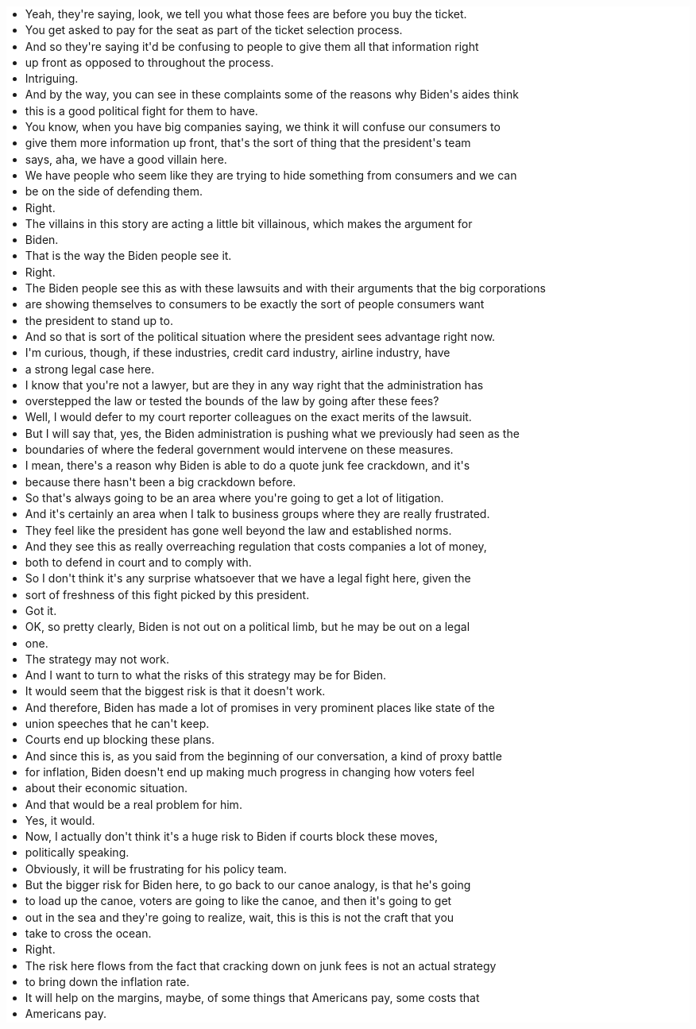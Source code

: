 *  Yeah, they're saying, look, we tell you what those fees are before you buy the ticket.
*  You get asked to pay for the seat as part of the ticket selection process.
*  And so they're saying it'd be confusing to people to give them all that information right
*  up front as opposed to throughout the process.
*  Intriguing.
*  And by the way, you can see in these complaints some of the reasons why Biden's aides think
*  this is a good political fight for them to have.
*  You know, when you have big companies saying, we think it will confuse our consumers to
*  give them more information up front, that's the sort of thing that the president's team
*  says, aha, we have a good villain here.
*  We have people who seem like they are trying to hide something from consumers and we can
*  be on the side of defending them.
*  Right.
*  The villains in this story are acting a little bit villainous, which makes the argument for
*  Biden.
*  That is the way the Biden people see it.
*  Right.
*  The Biden people see this as with these lawsuits and with their arguments that the big corporations
*  are showing themselves to consumers to be exactly the sort of people consumers want
*  the president to stand up to.
*  And so that is sort of the political situation where the president sees advantage right now.
*  I'm curious, though, if these industries, credit card industry, airline industry, have
*  a strong legal case here.
*  I know that you're not a lawyer, but are they in any way right that the administration has
*  overstepped the law or tested the bounds of the law by going after these fees?
*  Well, I would defer to my court reporter colleagues on the exact merits of the lawsuit.
*  But I will say that, yes, the Biden administration is pushing what we previously had seen as the
*  boundaries of where the federal government would intervene on these measures.
*  I mean, there's a reason why Biden is able to do a quote junk fee crackdown, and it's
*  because there hasn't been a big crackdown before.
*  So that's always going to be an area where you're going to get a lot of litigation.
*  And it's certainly an area when I talk to business groups where they are really frustrated.
*  They feel like the president has gone well beyond the law and established norms.
*  And they see this as really overreaching regulation that costs companies a lot of money,
*  both to defend in court and to comply with.
*  So I don't think it's any surprise whatsoever that we have a legal fight here, given the
*  sort of freshness of this fight picked by this president.
*  Got it.
*  OK, so pretty clearly, Biden is not out on a political limb, but he may be out on a legal
*  one.
*  The strategy may not work.
*  And I want to turn to what the risks of this strategy may be for Biden.
*  It would seem that the biggest risk is that it doesn't work.
*  And therefore, Biden has made a lot of promises in very prominent places like state of the
*  union speeches that he can't keep.
*  Courts end up blocking these plans.
*  And since this is, as you said from the beginning of our conversation, a kind of proxy battle
*  for inflation, Biden doesn't end up making much progress in changing how voters feel
*  about their economic situation.
*  And that would be a real problem for him.
*  Yes, it would.
*  Now, I actually don't think it's a huge risk to Biden if courts block these moves,
*  politically speaking.
*  Obviously, it will be frustrating for his policy team.
*  But the bigger risk for Biden here, to go back to our canoe analogy, is that he's going
*  to load up the canoe, voters are going to like the canoe, and then it's going to get
*  out in the sea and they're going to realize, wait, this is this is not the craft that you
*  take to cross the ocean.
*  Right.
*  The risk here flows from the fact that cracking down on junk fees is not an actual strategy
*  to bring down the inflation rate.
*  It will help on the margins, maybe, of some things that Americans pay, some costs that
*  Americans pay.